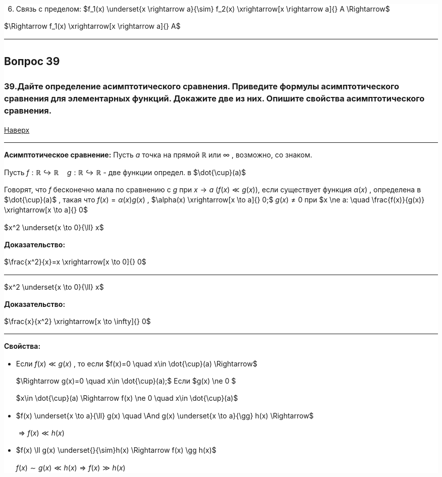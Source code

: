 6. Связь с пределом: $f_1(x) \underset{x \rightarrow a}{\sim} f_2(x) \xrightarrow[x \rightarrow a]{} A \Rightarrow$ 

$\Rightarrow f_1(x) \xrightarrow[x \rightarrow a]{} A$

---

## Вопрос 39

### <a name="Вопрос39"> 39.Дайте определение асимптотического сравнения. Приведите формулы асимптотического сравнения для элементарных функций. Докажите две из них. Опишите свойства асимптотического сравнения.

[Наверх](#начало)

---

**Асимптотическое сравнение:** Пусть $a$ точка на прямой $\mathbb{R}$ или $\infty$ , возможно, со знаком.

Пусть $f: \mathbb{R} \hookrightarrow \mathbb{R} \quad g: \mathbb{R} \hookrightarrow \mathbb{R}$ - две функции определ. в $\dot{\cup}(a)$

Говорят, что $f$ бесконечно мала по сравнению с $g$ при $x \to a$ $(f(x) \ll g(x))$, если существует функция $\alpha(x)$ , определена в $\dot{\cup}(a)$ , такая что $f(x) = \alpha(x)g(x)$ , $\alpha(x) \xrightarrow[x \to a]{} 0;$ $g(x) \ne 0$ при $x \ne a: \quad \frac{f(x)}{g(x)} \xrightarrow[x \to a]{} 0$

$x^2 \underset{x \to 0}{\ll} x$

**Доказательство:** 

$\frac{x^2}{x}=x \xrightarrow[x \to 0]{} 0$

---

$x^2 \underset{x \to 0}{\ll} x$ 

**Доказательство:**

$\frac{x}{x^2} \xrightarrow[x \to \infty]{} 0$

---

**Свойства:**

- Если $f(x) \ll g(x)$ , то если $f(x)=0 \quad x\in \dot{\cup}(a) \Rightarrow$

   $\Rightarrow g(x)=0 \quad x\in \dot{\cup}(a);$ Если $g(x) \ne 0 $

   $x\in \dot{\cup}(a) \Rightarrow f(x) \ne 0 \quad x\in \dot{\cup}(a)$

- $f(x) \underset{x \to a}{\ll} g(x) \quad \And g(x) \underset{x \to a}{\gg} h(x) \Rightarrow$

   $\Rightarrow f(x) \ll h(x)$

- $f(x) \ll g(x) \underset{}{\sim}h(x) \Rightarrow f(x) \gg h(x)$

   $f(x) \sim g(x) \ll{}h(x) \Rightarrow f(x) \gg h(x)$
